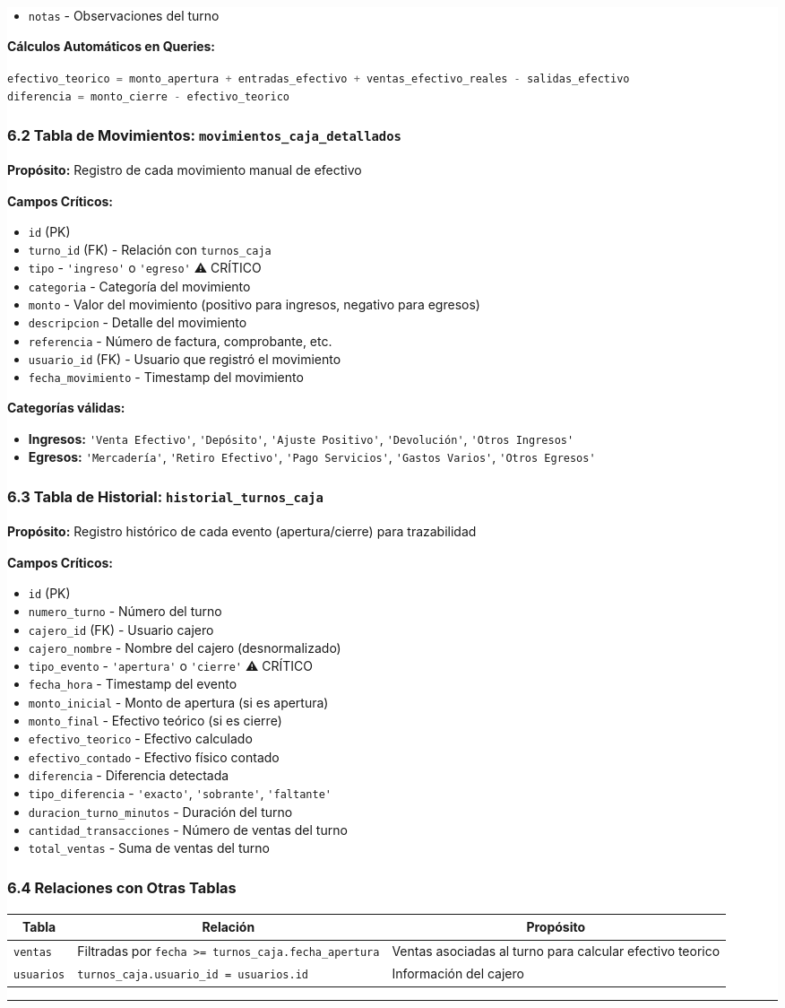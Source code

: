 - `notas` - Observaciones del turno

**Cálculos Automáticos en Queries:**
```sql
efectivo_teorico = monto_apertura + entradas_efectivo + ventas_efectivo_reales - salidas_efectivo
diferencia = monto_cierre - efectivo_teorico
```

### 6.2 Tabla de Movimientos: `movimientos_caja_detallados`

**Propósito:** Registro de cada movimiento manual de efectivo

**Campos Críticos:**
- `id` (PK)
- `turno_id` (FK) - Relación con `turnos_caja`
- `tipo` - `'ingreso'` o `'egreso'` ⚠️ CRÍTICO
- `categoria` - Categoría del movimiento
- `monto` - Valor del movimiento (positivo para ingresos, negativo para egresos)
- `descripcion` - Detalle del movimiento
- `referencia` - Número de factura, comprobante, etc.
- `usuario_id` (FK) - Usuario que registró el movimiento
- `fecha_movimiento` - Timestamp del movimiento

**Categorías válidas:**
- **Ingresos:** `'Venta Efectivo'`, `'Depósito'`, `'Ajuste Positivo'`, `'Devolución'`, `'Otros Ingresos'`
- **Egresos:** `'Mercadería'`, `'Retiro Efectivo'`, `'Pago Servicios'`, `'Gastos Varios'`, `'Otros Egresos'`

### 6.3 Tabla de Historial: `historial_turnos_caja`

**Propósito:** Registro histórico de cada evento (apertura/cierre) para trazabilidad

**Campos Críticos:**
- `id` (PK)
- `numero_turno` - Número del turno
- `cajero_id` (FK) - Usuario cajero
- `cajero_nombre` - Nombre del cajero (desnormalizado)
- `tipo_evento` - `'apertura'` o `'cierre'` ⚠️ CRÍTICO
- `fecha_hora` - Timestamp del evento
- `monto_inicial` - Monto de apertura (si es apertura)
- `monto_final` - Efectivo teórico (si es cierre)
- `efectivo_teorico` - Efectivo calculado
- `efectivo_contado` - Efectivo físico contado
- `diferencia` - Diferencia detectada
- `tipo_diferencia` - `'exacto'`, `'sobrante'`, `'faltante'`
- `duracion_turno_minutos` - Duración del turno
- `cantidad_transacciones` - Número de ventas del turno
- `total_ventas` - Suma de ventas del turno

### 6.4 Relaciones con Otras Tablas

| Tabla | Relación | Propósito |
|-------|----------|-----------|
| `ventas` | Filtradas por `fecha >= turnos_caja.fecha_apertura` | Ventas asociadas al turno para calcular efectivo teorico |
| `usuarios` | `turnos_caja.usuario_id = usuarios.id` | Información del cajero |

---